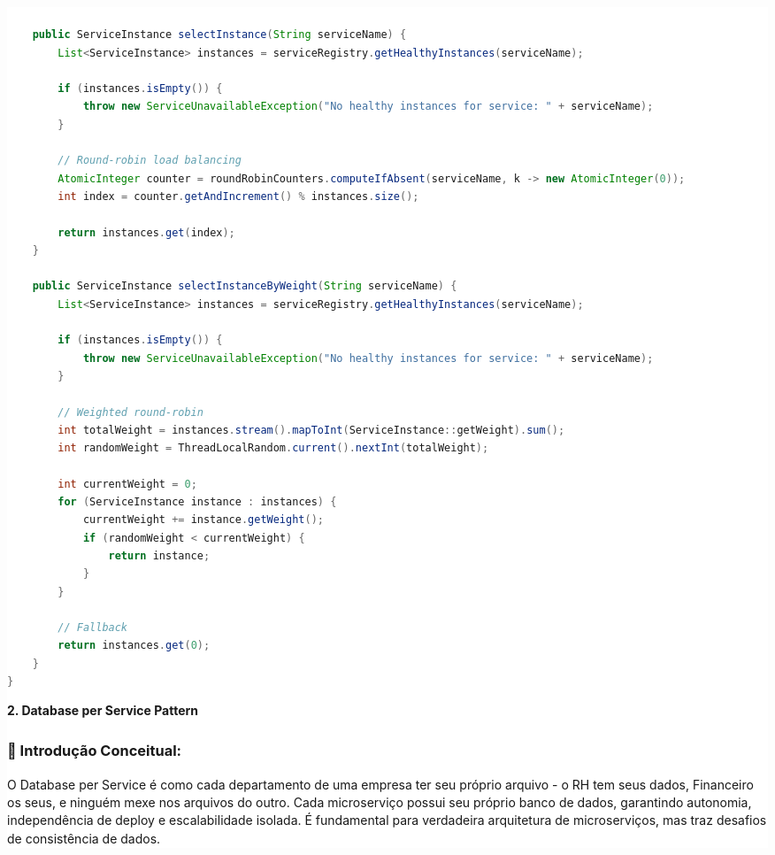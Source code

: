 ```java
    
    public ServiceInstance selectInstance(String serviceName) {
        List<ServiceInstance> instances = serviceRegistry.getHealthyInstances(serviceName);
        
        if (instances.isEmpty()) {
            throw new ServiceUnavailableException("No healthy instances for service: " + serviceName);
        }
        
        // Round-robin load balancing
        AtomicInteger counter = roundRobinCounters.computeIfAbsent(serviceName, k -> new AtomicInteger(0));
        int index = counter.getAndIncrement() % instances.size();
        
        return instances.get(index);
    }
    
    public ServiceInstance selectInstanceByWeight(String serviceName) {
        List<ServiceInstance> instances = serviceRegistry.getHealthyInstances(serviceName);
        
        if (instances.isEmpty()) {
            throw new ServiceUnavailableException("No healthy instances for service: " + serviceName);
        }
        
        // Weighted round-robin
        int totalWeight = instances.stream().mapToInt(ServiceInstance::getWeight).sum();
        int randomWeight = ThreadLocalRandom.current().nextInt(totalWeight);
        
        int currentWeight = 0;
        for (ServiceInstance instance : instances) {
            currentWeight += instance.getWeight();
            if (randomWeight < currentWeight) {
                return instance;
            }
        }
        
        // Fallback
        return instances.get(0);
    }
}
```

**2. Database per Service Pattern**

### **📖 Introdução Conceitual:**
O Database per Service é como cada departamento de uma empresa ter seu próprio arquivo - o RH tem seus dados, Financeiro os seus, e ninguém mexe nos arquivos do outro. Cada microserviço possui seu próprio banco de dados, garantindo autonomia, independência de deploy e escalabilidade isolada. É fundamental para verdadeira arquitetura de microserviços, mas traz desafios de consistência de dados.
